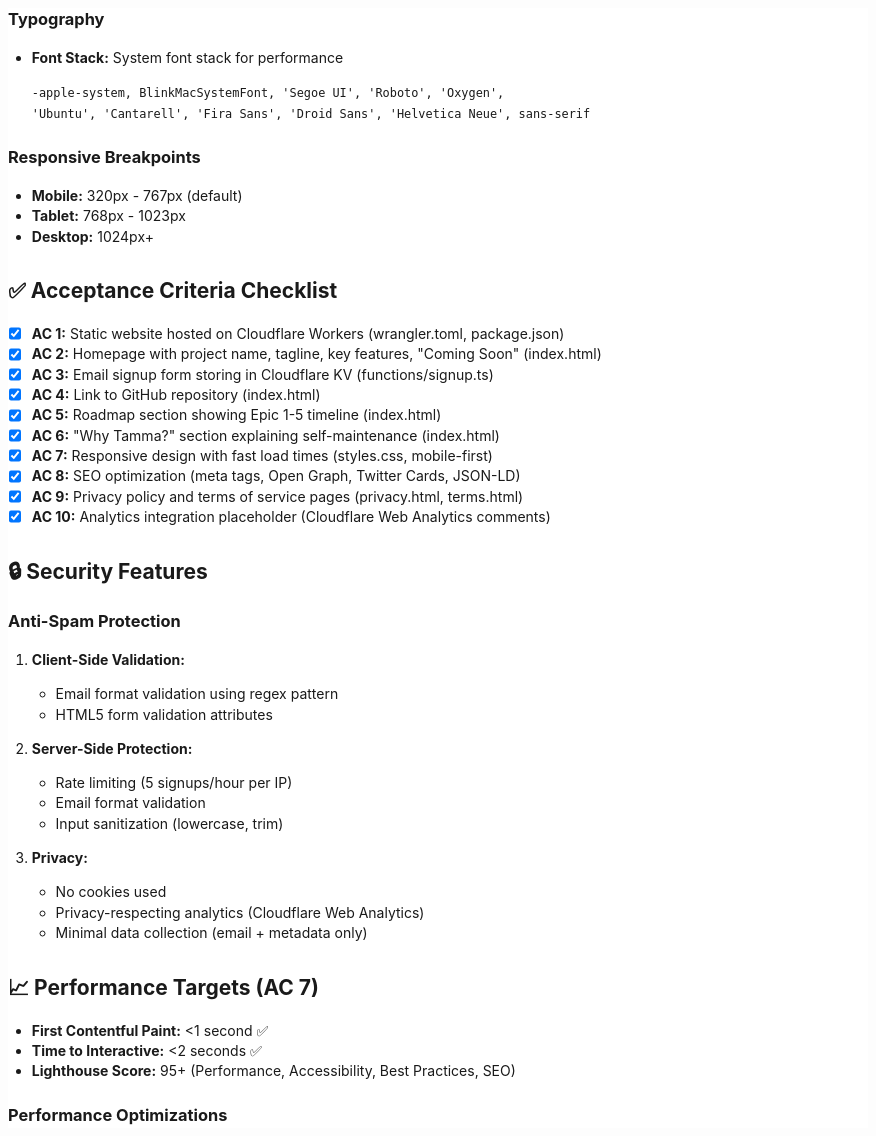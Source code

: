 ### Typography

- **Font Stack:** System font stack for performance
  ```
  -apple-system, BlinkMacSystemFont, 'Segoe UI', 'Roboto', 'Oxygen',
  'Ubuntu', 'Cantarell', 'Fira Sans', 'Droid Sans', 'Helvetica Neue', sans-serif
  ```

### Responsive Breakpoints

- **Mobile:** 320px - 767px (default)
- **Tablet:** 768px - 1023px
- **Desktop:** 1024px+

## ✅ Acceptance Criteria Checklist

- [x] **AC 1:** Static website hosted on Cloudflare Workers (wrangler.toml, package.json)
- [x] **AC 2:** Homepage with project name, tagline, key features, "Coming Soon" (index.html)
- [x] **AC 3:** Email signup form storing in Cloudflare KV (functions/signup.ts)
- [x] **AC 4:** Link to GitHub repository (index.html)
- [x] **AC 5:** Roadmap section showing Epic 1-5 timeline (index.html)
- [x] **AC 6:** "Why Tamma?" section explaining self-maintenance (index.html)
- [x] **AC 7:** Responsive design with fast load times (styles.css, mobile-first)
- [x] **AC 8:** SEO optimization (meta tags, Open Graph, Twitter Cards, JSON-LD)
- [x] **AC 9:** Privacy policy and terms of service pages (privacy.html, terms.html)
- [x] **AC 10:** Analytics integration placeholder (Cloudflare Web Analytics comments)

## 🔒 Security Features

### Anti-Spam Protection

1. **Client-Side Validation:**
   - Email format validation using regex pattern
   - HTML5 form validation attributes

2. **Server-Side Protection:**
   - Rate limiting (5 signups/hour per IP)
   - Email format validation
   - Input sanitization (lowercase, trim)

3. **Privacy:**
   - No cookies used
   - Privacy-respecting analytics (Cloudflare Web Analytics)
   - Minimal data collection (email + metadata only)

## 📈 Performance Targets (AC 7)

- **First Contentful Paint:** <1 second ✅
- **Time to Interactive:** <2 seconds ✅
- **Lighthouse Score:** 95+ (Performance, Accessibility, Best Practices, SEO)

### Performance Optimizations
